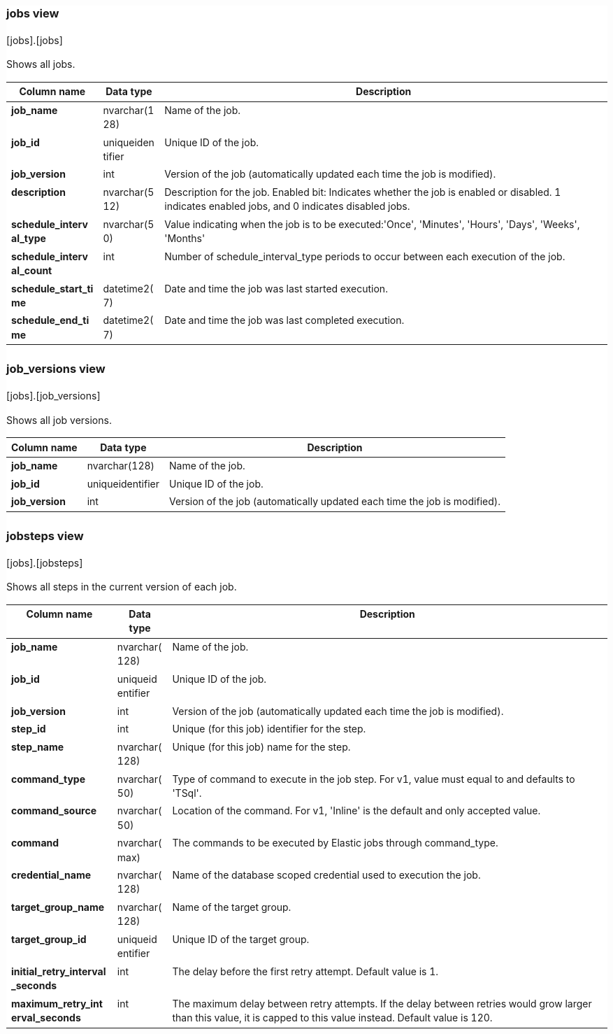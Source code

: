 ### jobs view

[jobs].[jobs]

Shows all jobs.

|Column name | Data type |Description|
|------|------|-------|
|**job_name** | nvarchar(128) | Name of the job.|
|**job_id**| uniqueidentifier |Unique ID of the job.|
|**job_version** |int |Version of the job (automatically updated each time the job is modified).|
|**description** |nvarchar(512)| Description for the job. Enabled bit: Indicates whether the job is enabled or disabled. 1 indicates enabled jobs, and 0 indicates disabled jobs.|
|**schedule_interval_type**|nvarchar(50) |Value indicating when the job is to be executed:'Once', 'Minutes', 'Hours', 'Days', 'Weeks', 'Months'
|**schedule_interval_count**|int|Number of schedule_interval_type periods to occur between each execution of the job.|
|**schedule_start_time**|datetime2(7)|Date and time the job was last started execution.|
|**schedule_end_time**|datetime2(7)|Date and time the job was last completed execution.|

### <a name="job_versions-view"></a>job_versions view

[jobs].[job_versions]

Shows all job versions.

|Column name|Data type|Description|
|------|------|-------|
|**job_name**|nvarchar(128)|Name of the job.|
|**job_id**|uniqueidentifier|Unique ID of the job.|
|**job_version**|int|Version of the job (automatically updated each time the job is modified).|

### jobsteps view

[jobs].[jobsteps]

Shows all steps in the current version of each job.

|Column name|Data type|Description|
|------|------|-------|
|**job_name**|nvarchar(128)|Name of the job.|
|**job_id**|uniqueidentifier|Unique ID of the job.|
|**job_version**|int|Version of the job (automatically updated each time the job is modified).|
|**step_id**|int|Unique (for this job) identifier for the step.|
|**step_name**|nvarchar(128)|Unique (for this job) name for the step.|
|**command_type**|nvarchar(50)|Type of command to execute in the job step. For v1, value must equal to and defaults to 'TSql'.|
|**command_source**|nvarchar(50)|Location of the command. For v1, 'Inline' is the default and only accepted value.|
|**command**|nvarchar(max)|The commands to be executed by Elastic jobs through command_type.|
|**credential_name**|nvarchar(128)|Name of the database scoped credential used to execution the job.|
|**target_group_name**|nvarchar(128)|Name of the target group.|
|**target_group_id**|uniqueidentifier|Unique ID of the target group.|
|**initial_retry_interval_seconds**|int|The delay before the first retry attempt. Default value is 1.|
|**maximum_retry_interval_seconds**|int|The maximum delay between retry attempts. If the delay between retries would grow larger than this value, it is capped to this value instead. Default value is 120.|